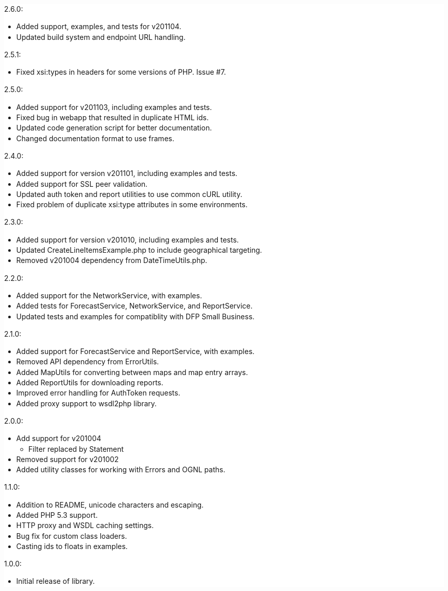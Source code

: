 2.6.0:
- Added support, examples, and tests for v201104.
- Updated build system and endpoint URL handling.

2.5.1:
- Fixed xsi:types in headers for some versions of PHP.  Issue #7.

2.5.0:
- Added support for v201103, including examples and tests.
- Fixed bug in webapp that resulted in duplicate HTML ids.
- Updated code generation script for better documentation.
- Changed documentation format to use frames.

2.4.0:
- Added support for version v201101, including examples and tests.
- Added support for SSL peer validation.
- Updated auth token and report utilities to use common cURL utility.
- Fixed problem of duplicate xsi:type attributes in some environments.

2.3.0:
- Added support for version v201010, including examples and tests.
- Updated CreateLineItemsExample.php to include geographical targeting.
- Removed v201004 dependency from DateTimeUtils.php.

2.2.0:
- Added support for the NetworkService, with examples.
- Added tests for ForecastService, NetworkService, and ReportService.
- Updated tests and examples for compatiblity with DFP Small Business.

2.1.0:
- Added support for ForecastService and ReportService, with examples.
- Removed API dependency from ErrorUtils.
- Added MapUtils for converting between maps and map entry arrays.
- Added ReportUtils for downloading reports.
- Improved error handling for AuthToken requests.
- Added proxy support to wsdl2php library.

2.0.0:
- Add support for v201004
  - Filter replaced by Statement
- Removed support for v201002
- Added utility classes for working with Errors and OGNL paths.

1.1.0:
- Addition to README, unicode characters and escaping.
- Added PHP 5.3 support.
- HTTP proxy and WSDL caching settings.
- Bug fix for custom class loaders.
- Casting ids to floats in examples.

1.0.0:
- Initial release of library.
